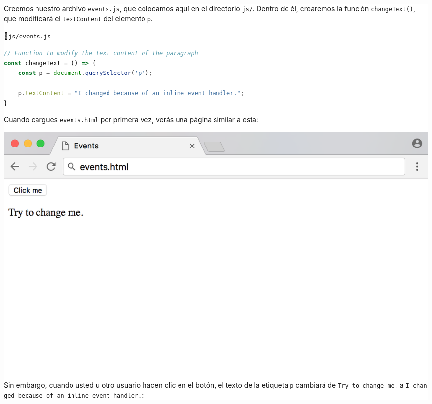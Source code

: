 Creemos nuestro archivo `events.js`, que colocamos aquí en el directorio `js/`. Dentro de él, crearemos la función `changeText()`, que modificará el `textContent` del elemento `p`.




📃`js/events.js`
```js
// Function to modify the text content of the paragraph
const changeText = () => {
	const p = document.querySelector('p');

	p.textContent = "I changed because of an inline event handler.";
}
```

Cuando cargues `events.html` por primera vez, verás una página similar a esta:


![events](./img/events-1.png)


Sin embargo, cuando usted u otro usuario hacen clic en el botón, el texto de la etiqueta `p` cambiará de `Try to change me.`  a `I changed because of an inline event handler.`:

